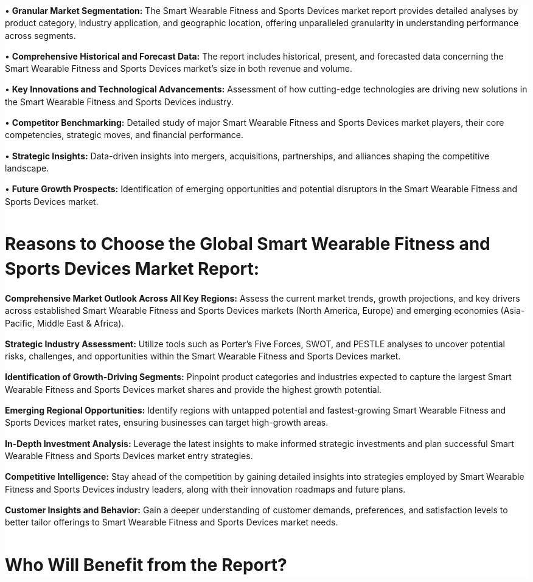 • <strong>Granular Market Segmentation:</strong> The Smart Wearable Fitness and Sports Devices market report provides detailed analyses by product category, industry application, and geographic location, offering unparalleled granularity in understanding performance across segments.

• <strong>Comprehensive Historical and Forecast Data:</strong> The report includes historical, present, and forecasted data concerning the Smart Wearable Fitness and Sports Devices market’s size in both revenue and volume.

• <strong>Key Innovations and Technological Advancements:</strong> Assessment of how cutting-edge technologies are driving new solutions in the Smart Wearable Fitness and Sports Devices industry.

• <strong>Competitor Benchmarking:</strong> Detailed study of major Smart Wearable Fitness and Sports Devices market players, their core competencies, strategic moves, and financial performance.

• <strong>Strategic Insights:</strong> Data-driven insights into mergers, acquisitions, partnerships, and alliances shaping the competitive landscape.

• <strong>Future Growth Prospects:</strong> Identification of emerging opportunities and potential disruptors in the Smart Wearable Fitness and Sports Devices market.

# <strong>Reasons to Choose the Global Smart Wearable Fitness and Sports Devices Market Report:</strong>

<strong>Comprehensive Market Outlook Across All Key Regions:</strong>
Assess the current market trends, growth projections, and key drivers across established Smart Wearable Fitness and Sports Devices markets (North America, Europe) and emerging economies (Asia-Pacific, Middle East & Africa).

<strong>Strategic Industry Assessment:</strong>
Utilize tools such as Porter’s Five Forces, SWOT, and PESTLE analyses to uncover potential risks, challenges, and opportunities within the Smart Wearable Fitness and Sports Devices market.

<strong>Identification of Growth-Driving Segments:</strong>
Pinpoint product categories and industries expected to capture the largest Smart Wearable Fitness and Sports Devices market shares and provide the highest growth potential.

<strong>Emerging Regional Opportunities:</strong>
Identify regions with untapped potential and fastest-growing Smart Wearable Fitness and Sports Devices market rates, ensuring businesses can target high-growth areas.

<strong>In-Depth Investment Analysis:</strong>
Leverage the latest insights to make informed strategic investments and plan successful Smart Wearable Fitness and Sports Devices market entry strategies.

<strong>Competitive Intelligence:</strong>
Stay ahead of the competition by gaining detailed insights into strategies employed by Smart Wearable Fitness and Sports Devices industry leaders, along with their innovation roadmaps and future plans.

<strong>Customer Insights and Behavior:</strong>
Gain a deeper understanding of customer demands, preferences, and satisfaction levels to better tailor offerings to Smart Wearable Fitness and Sports Devices market needs.

# <strong>Who Will Benefit from the Report?</strong>
